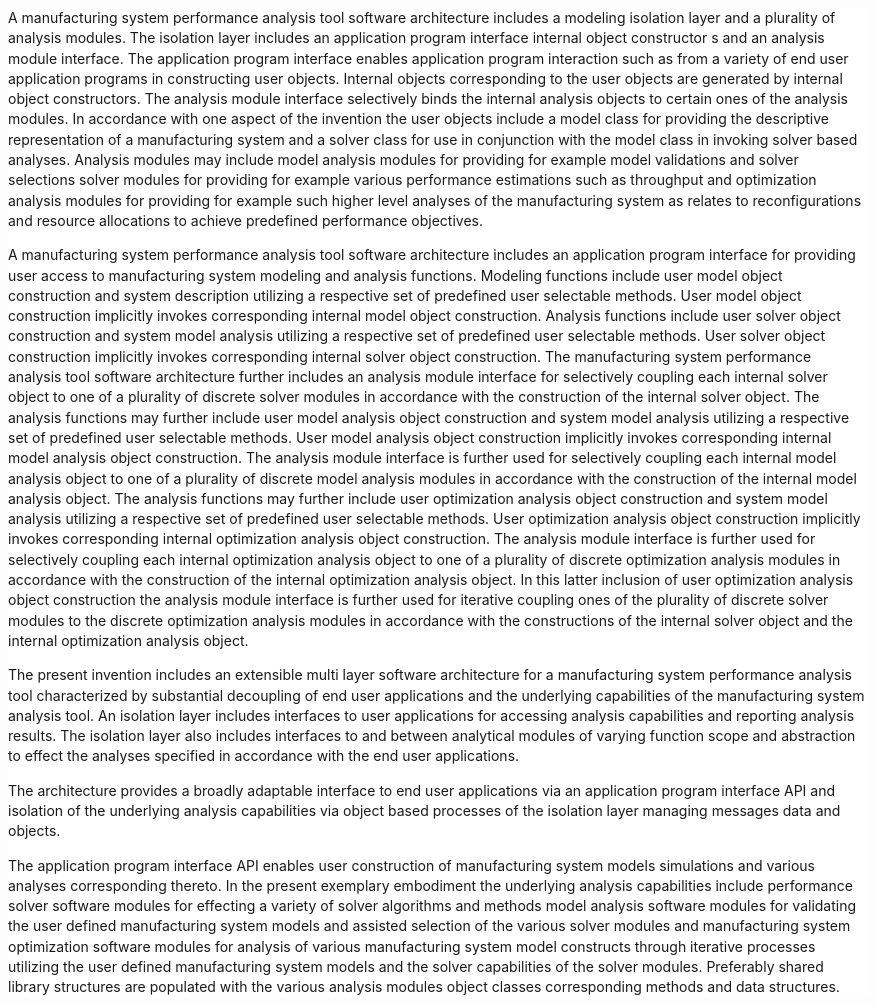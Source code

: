 A manufacturing system performance analysis tool software architecture includes a modeling isolation layer and a plurality of analysis modules. The isolation layer includes an application program interface internal object constructor s and an analysis module interface. The application program interface enables application program interaction such as from a variety of end user application programs in constructing user objects. Internal objects corresponding to the user objects are generated by internal object constructors. The analysis module interface selectively binds the internal analysis objects to certain ones of the analysis modules. In accordance with one aspect of the invention the user objects include a model class for providing the descriptive representation of a manufacturing system and a solver class for use in conjunction with the model class in invoking solver based analyses. Analysis modules may include model analysis modules for providing for example model validations and solver selections solver modules for providing for example various performance estimations such as throughput and optimization analysis modules for providing for example such higher level analyses of the manufacturing system as relates to reconfigurations and resource allocations to achieve predefined performance objectives.

A manufacturing system performance analysis tool software architecture includes an application program interface for providing user access to manufacturing system modeling and analysis functions. Modeling functions include user model object construction and system description utilizing a respective set of predefined user selectable methods. User model object construction implicitly invokes corresponding internal model object construction. Analysis functions include user solver object construction and system model analysis utilizing a respective set of predefined user selectable methods. User solver object construction implicitly invokes corresponding internal solver object construction. The manufacturing system performance analysis tool software architecture further includes an analysis module interface for selectively coupling each internal solver object to one of a plurality of discrete solver modules in accordance with the construction of the internal solver object. The analysis functions may further include user model analysis object construction and system model analysis utilizing a respective set of predefined user selectable methods. User model analysis object construction implicitly invokes corresponding internal model analysis object construction. The analysis module interface is further used for selectively coupling each internal model analysis object to one of a plurality of discrete model analysis modules in accordance with the construction of the internal model analysis object. The analysis functions may further include user optimization analysis object construction and system model analysis utilizing a respective set of predefined user selectable methods. User optimization analysis object construction implicitly invokes corresponding internal optimization analysis object construction. The analysis module interface is further used for selectively coupling each internal optimization analysis object to one of a plurality of discrete optimization analysis modules in accordance with the construction of the internal optimization analysis object. In this latter inclusion of user optimization analysis object construction the analysis module interface is further used for iterative coupling ones of the plurality of discrete solver modules to the discrete optimization analysis modules in accordance with the constructions of the internal solver object and the internal optimization analysis object.

The present invention includes an extensible multi layer software architecture for a manufacturing system performance analysis tool characterized by substantial decoupling of end user applications and the underlying capabilities of the manufacturing system analysis tool. An isolation layer includes interfaces to user applications for accessing analysis capabilities and reporting analysis results. The isolation layer also includes interfaces to and between analytical modules of varying function scope and abstraction to effect the analyses specified in accordance with the end user applications.

The architecture provides a broadly adaptable interface to end user applications via an application program interface API and isolation of the underlying analysis capabilities via object based processes of the isolation layer managing messages data and objects.

The application program interface API enables user construction of manufacturing system models simulations and various analyses corresponding thereto. In the present exemplary embodiment the underlying analysis capabilities include performance solver software modules for effecting a variety of solver algorithms and methods model analysis software modules for validating the user defined manufacturing system models and assisted selection of the various solver modules and manufacturing system optimization software modules for analysis of various manufacturing system model constructs through iterative processes utilizing the user defined manufacturing system models and the solver capabilities of the solver modules. Preferably shared library structures are populated with the various analysis modules object classes corresponding methods and data structures.

